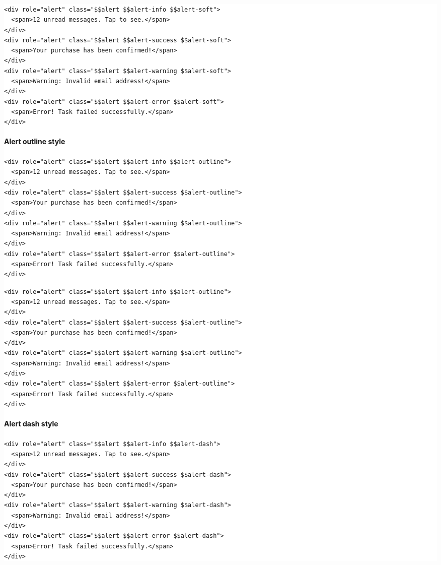 ```
<div role="alert" class="$$alert $$alert-info $$alert-soft">
  <span>12 unread messages. Tap to see.</span>
</div>
<div role="alert" class="$$alert $$alert-success $$alert-soft">
  <span>Your purchase has been confirmed!</span>
</div>
<div role="alert" class="$$alert $$alert-warning $$alert-soft">
  <span>Warning: Invalid email address!</span>
</div>
<div role="alert" class="$$alert $$alert-error $$alert-soft">
  <span>Error! Task failed successfully.</span>
</div>
```

[](#alert-outline-style)

#### Alert outline style

```
<div role="alert" class="$$alert $$alert-info $$alert-outline">
  <span>12 unread messages. Tap to see.</span>
</div>
<div role="alert" class="$$alert $$alert-success $$alert-outline">
  <span>Your purchase has been confirmed!</span>
</div>
<div role="alert" class="$$alert $$alert-warning $$alert-outline">
  <span>Warning: Invalid email address!</span>
</div>
<div role="alert" class="$$alert $$alert-error $$alert-outline">
  <span>Error! Task failed successfully.</span>
</div>
```

```
<div role="alert" class="$$alert $$alert-info $$alert-outline">
  <span>12 unread messages. Tap to see.</span>
</div>
<div role="alert" class="$$alert $$alert-success $$alert-outline">
  <span>Your purchase has been confirmed!</span>
</div>
<div role="alert" class="$$alert $$alert-warning $$alert-outline">
  <span>Warning: Invalid email address!</span>
</div>
<div role="alert" class="$$alert $$alert-error $$alert-outline">
  <span>Error! Task failed successfully.</span>
</div>
```

[](#alert-dash-style)

#### Alert dash style

```
<div role="alert" class="$$alert $$alert-info $$alert-dash">
  <span>12 unread messages. Tap to see.</span>
</div>
<div role="alert" class="$$alert $$alert-success $$alert-dash">
  <span>Your purchase has been confirmed!</span>
</div>
<div role="alert" class="$$alert $$alert-warning $$alert-dash">
  <span>Warning: Invalid email address!</span>
</div>
<div role="alert" class="$$alert $$alert-error $$alert-dash">
  <span>Error! Task failed successfully.</span>
</div>
```
